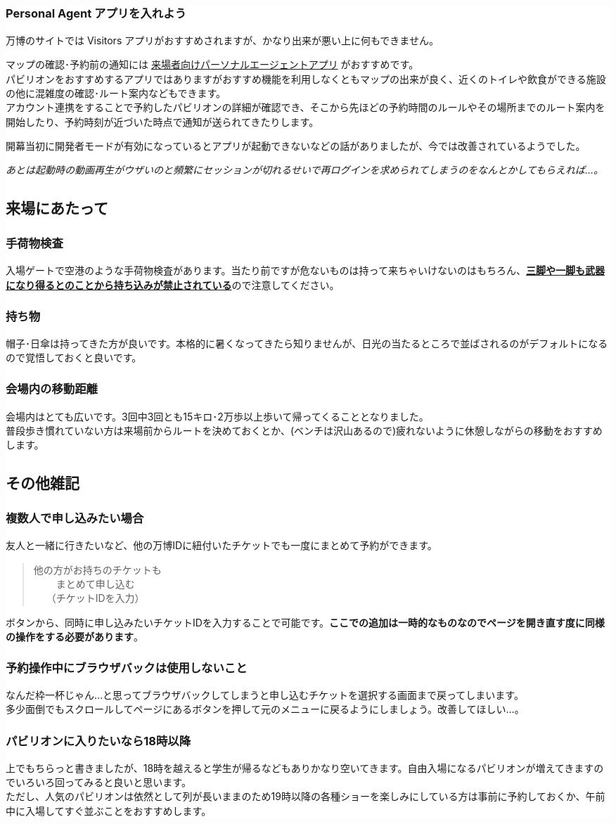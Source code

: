 ### Personal Agent アプリを入れよう

万博のサイトでは Visitors アプリがおすすめされますが、かなり出来が悪い上に何もできません。

マップの確認･予約前の通知には [来場者向けパーソナルエージェントアプリ](https://www.expo2025.or.jp/future-index/digital/personalagent/) がおすすめです。  
パビリオンをおすすめするアプリではありますがおすすめ機能を利用しなくともマップの出来が良く、近くのトイレや飲食ができる施設の他に混雑度の確認･ルート案内などもできます。  
アカウント連携をすることで予約したパビリオンの詳細が確認でき、そこから先ほどの予約時間のルールやその場所までのルート案内を開始したり、予約時刻が近づいた時点で通知が送られてきたりします。

開幕当初に開発者モードが有効になっているとアプリが起動できないなどの話がありましたが、今では改善されているようでした。

_あとは起動時の動画再生がウザいのと頻繁にセッションが切れるせいで再ログインを求められてしまうのをなんとかしてもらえれば…。_

## 来場にあたって

### 手荷物検査

入場ゲートで空港のような手荷物検査があります。当たり前ですが危ないものは持って来ちゃいけないのはもちろん、[**三脚や一脚も武器になり得るとのことから持ち込みが禁止されている**](https://faq.expo2025.or.jp/hc/ja/articles/4645501081118-%E5%9B%A3%E4%BD%93%E9%9B%86%E5%90%88%E5%86%99%E7%9C%9F%E3%81%AE%E6%92%AE%E5%BD%B1%E3%81%AF%E5%8F%AF%E8%83%BD%E3%81%A7%E3%81%99%E3%81%8B-%E3%81%BE%E3%81%9F-%E3%82%AB%E3%83%A1%E3%83%A9%E3%81%AE%E4%B8%89%E8%84%9A%E3%81%AE%E6%8C%81%E8%BE%BC%E3%81%AF%E5%8F%AF%E8%83%BD%E3%81%A7%E3%81%99%E3%81%8B)ので注意してください。

### 持ち物

帽子･日傘は持ってきた方が良いです。本格的に暑くなってきたら知りませんが、日光の当たるところで並ばされるのがデフォルトになるので覚悟しておくと良いです。

### 会場内の移動距離

会場内はとても広いです。3回中3回とも15キロ･2万歩以上歩いて帰ってくることとなりました。  
普段歩き慣れていない方は来場前からルートを決めておくとか、(ベンチは沢山あるので)疲れないように休憩しながらの移動をおすすめします。

## その他雑記

### 複数人で申し込みたい場合

友人と一緒に行きたいなど、他の万博IDに紐付いたチケットでも一度にまとめて予約ができます。

> 他の方がお持ちのチケットも  
　　 まとめて申し込む  
　 （チケットIDを入力）

ボタンから、同時に申し込みたいチケットIDを入力することで可能です。**ここでの追加は一時的なものなのでページを開き直す度に同様の操作をする必要があります**。  

### 予約操作中にブラウザバックは使用しないこと

なんだ枠一杯じゃん…と思ってブラウザバックしてしまうと申し込むチケットを選択する画面まで戻ってしまいます。  
多少面倒でもスクロールしてページにあるボタンを押して元のメニューに戻るようにしましょう。改善してほしい…。

### パビリオンに入りたいなら18時以降

上でもちらっと書きましたが、18時を越えると学生が帰るなどもありかなり空いてきます。自由入場になるパビリオンが増えてきますのでいろいろ回ってみると良いと思います。  
ただし、人気のパビリオンは依然として列が長いままのため19時以降の各種ショーを楽しみにしている方は事前に予約しておくか、午前中に入場してすぐ並ぶことをおすすめします。

